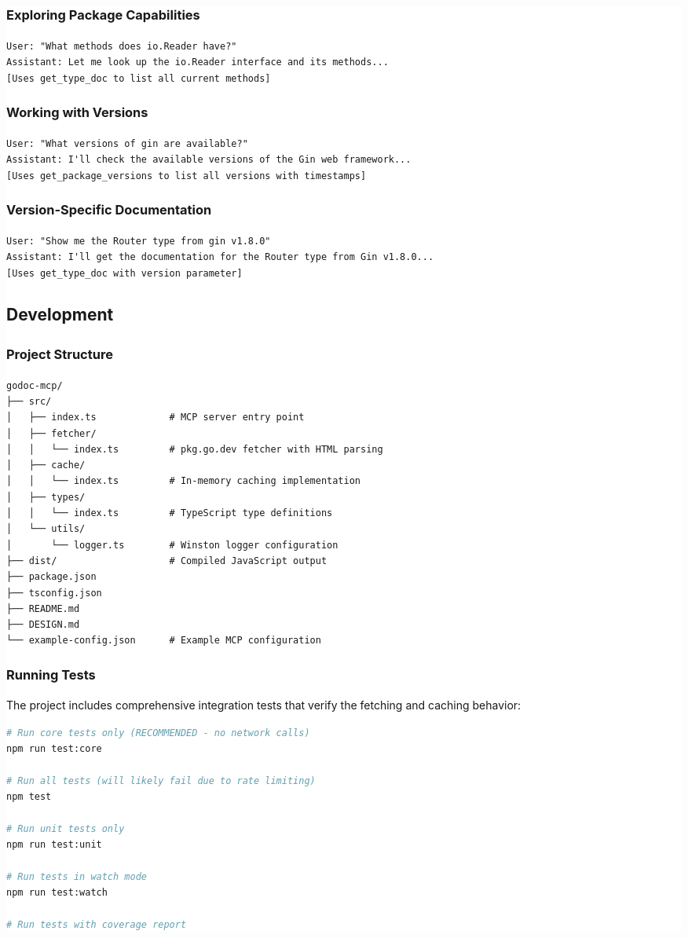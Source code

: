 ### Exploring Package Capabilities

```
User: "What methods does io.Reader have?"
Assistant: Let me look up the io.Reader interface and its methods...
[Uses get_type_doc to list all current methods]
```

### Working with Versions

```
User: "What versions of gin are available?"
Assistant: I'll check the available versions of the Gin web framework...
[Uses get_package_versions to list all versions with timestamps]
```

### Version-Specific Documentation

```
User: "Show me the Router type from gin v1.8.0"
Assistant: I'll get the documentation for the Router type from Gin v1.8.0...
[Uses get_type_doc with version parameter]
```

## Development

### Project Structure

```
godoc-mcp/
├── src/
│   ├── index.ts             # MCP server entry point
│   ├── fetcher/
│   │   └── index.ts         # pkg.go.dev fetcher with HTML parsing
│   ├── cache/
│   │   └── index.ts         # In-memory caching implementation
│   ├── types/
│   │   └── index.ts         # TypeScript type definitions
│   └── utils/
│       └── logger.ts        # Winston logger configuration
├── dist/                    # Compiled JavaScript output
├── package.json
├── tsconfig.json
├── README.md
├── DESIGN.md
└── example-config.json      # Example MCP configuration
```

### Running Tests

The project includes comprehensive integration tests that verify the fetching and caching behavior:

```bash
# Run core tests only (RECOMMENDED - no network calls)
npm run test:core

# Run all tests (will likely fail due to rate limiting)
npm test

# Run unit tests only
npm run test:unit

# Run tests in watch mode
npm run test:watch

# Run tests with coverage report
```